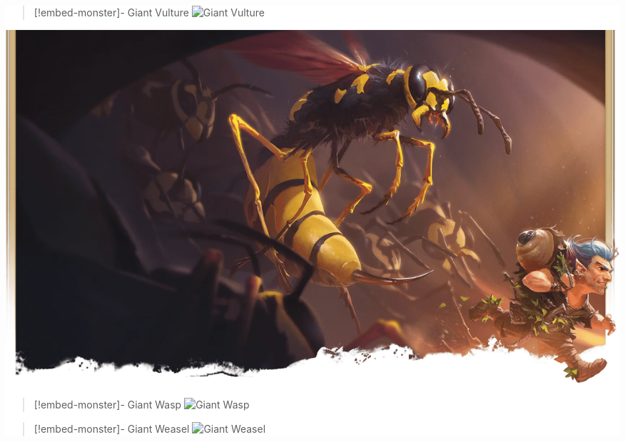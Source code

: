 > [!embed-monster]- Giant Vulture
> ![Giant Vulture](/3-Mechanics/CLI/bestiary/monstrosity/giant-vulture-xmm.md#^statblock)

![A gnome rogue distracts a ...](/3-Mechanics/CLI/books/monster-manual-2025/img/013-27-015-giant-wasp.webp#center "A gnome rogue distracts a hive of giant wasps while Sheila the thief sneaks by")

> [!embed-monster]- Giant Wasp
> ![Giant Wasp](/3-Mechanics/CLI/bestiary/beast/giant-wasp-xmm.md#^statblock)

> [!embed-monster]- Giant Weasel
> ![Giant Weasel](/3-Mechanics/CLI/bestiary/beast/giant-weasel-xmm.md#^statblock)
